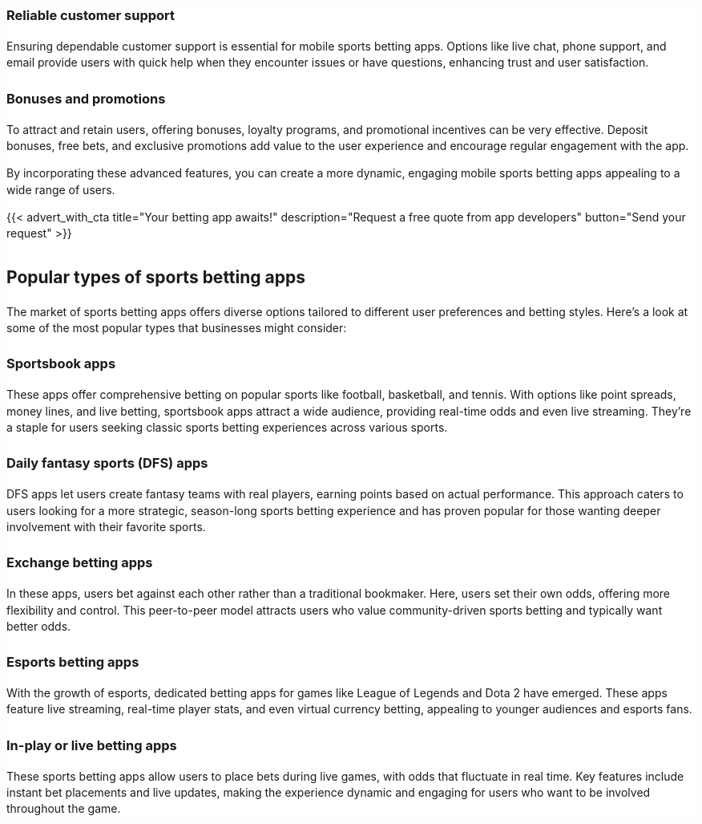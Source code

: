 ### Reliable customer support

Ensuring dependable customer support is essential for mobile sports betting apps. Options like live chat, phone support, and email provide users with quick help when they encounter issues or have questions, enhancing trust and user satisfaction.

### Bonuses and promotions

To attract and retain users, offering bonuses, loyalty programs, and promotional incentives can be very effective. Deposit bonuses, free bets, and exclusive promotions add value to the user experience and encourage regular engagement with the app.

By incorporating these advanced features, you can create a more dynamic, engaging mobile sports betting apps appealing to a wide range of users.

{{< advert_with_cta title="Your betting app awaits!" description="Request a free quote from app developers" button="Send your request" >}}

## Popular types of sports betting apps
The market of sports betting apps offers diverse options tailored to different user preferences and betting styles. Here’s a look at some of the most popular types that businesses might consider:

### Sportsbook apps

These apps offer comprehensive betting on popular sports like football, basketball, and tennis. With options like point spreads, money lines, and live betting, sportsbook apps attract a wide audience, providing real-time odds and even live streaming. They’re a staple for users seeking classic sports betting experiences across various sports.

### Daily fantasy sports (DFS) apps

DFS apps let users create fantasy teams with real players, earning points based on actual performance. This approach caters to users looking for a more strategic, season-long sports betting experience and has proven popular for those wanting deeper involvement with their favorite sports.

### Exchange betting apps

In these apps, users bet against each other rather than a traditional bookmaker. Here, users set their own odds, offering more flexibility and control. This peer-to-peer model attracts users who value community-driven sports betting and typically want better odds.

### Esports betting apps

With the growth of esports, dedicated betting apps for games like League of Legends and Dota 2 have emerged. These apps feature live streaming, real-time player stats, and even virtual currency betting, appealing to younger audiences and esports fans.

### In-play or live betting apps

These sports betting apps allow users to place bets during live games, with odds that fluctuate in real time. Key features include instant bet placements and live updates, making the experience dynamic and engaging for users who want to be involved throughout the game.
